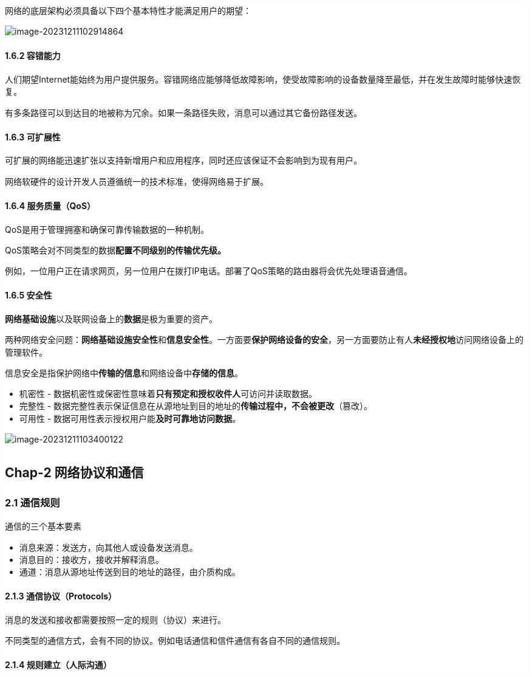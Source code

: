 网络的底层架构必须具备以下四个基本特性才能满足用户的期望：

![image-20231211102914864](C:\Users\89620\AppData\Roaming\Typora\typora-user-images\image-20231211102914864.png)

#### 1.6.2   容错能力

人们期望Internet能始终为用户提供服务。容错网络应能够降低故障影响，使受故障影响的设备数量降至最低，并在发生故障时能够快速恢复。

有多条路径可以到达目的地被称为冗余。如果一条路径失败，消息可以通过其它备份路径发送。

#### 1.6.3   可扩展性

可扩展的网络能迅速扩张以支持新增用户和应用程序，同时还应该保证不会影响到为现有用户。

网络软硬件的设计开发人员遵循统一的技术标准，使得网络易于扩展。

#### 1.6.4   服务质量（QoS）

QoS是用于管理拥塞和确保可靠传输数据的一种机制。

QoS策略会对不同类型的数据**配置不同级别的传输优先级。**

例如，一位用户正在请求网页，另一位用户在拨打IP电话。部署了QoS策略的路由器将会优先处理语音通信。

#### 1.6.5   安全性

**网络基础设施**以及联网设备上的**数据**是极为重要的资产。

两种网络安全问题：**网络基础设施安全性**和**信息安全性**。一方面要**保护网络设备的安全**，另一方面要防止有人**未经授权地**访问网络设备上的管理软件。

信息安全是指保护网络中**传输的信息**和网络设备中**存储的信息**。

- 机密性 - 数据机密性或保密性意味着**只有预定和授权收件人**可访问并读取数据。
- 完整性 - 数据完整性表示保证信息在从源地址到目的地址的**传输过程中，不会被更改**（篡改）。
- 可用性 - 数据可用性表示授权用户能**及时可靠地访问数据**。

![image-20231211103400122](C:\Users\89620\AppData\Roaming\Typora\typora-user-images\image-20231211103400122.png)



## Chap-2   网络协议和通信

### 2.1   通信规则

通信的三个基本要素

- 消息来源：发送方，向其他人或设备发送消息。
- 消息目的：接收方，接收并解释消息。
- 通道：消息从源地址传送到目的地址的路径，由介质构成。

#### 2.1.3   通信协议（Protocols）

消息的发送和接收都需要按照一定的规则（协议）来进行。

不同类型的通信方式，会有不同的协议。例如电话通信和信件通信有各自不同的通信规则。

#### 2.1.4   规则建立（人际沟通）
